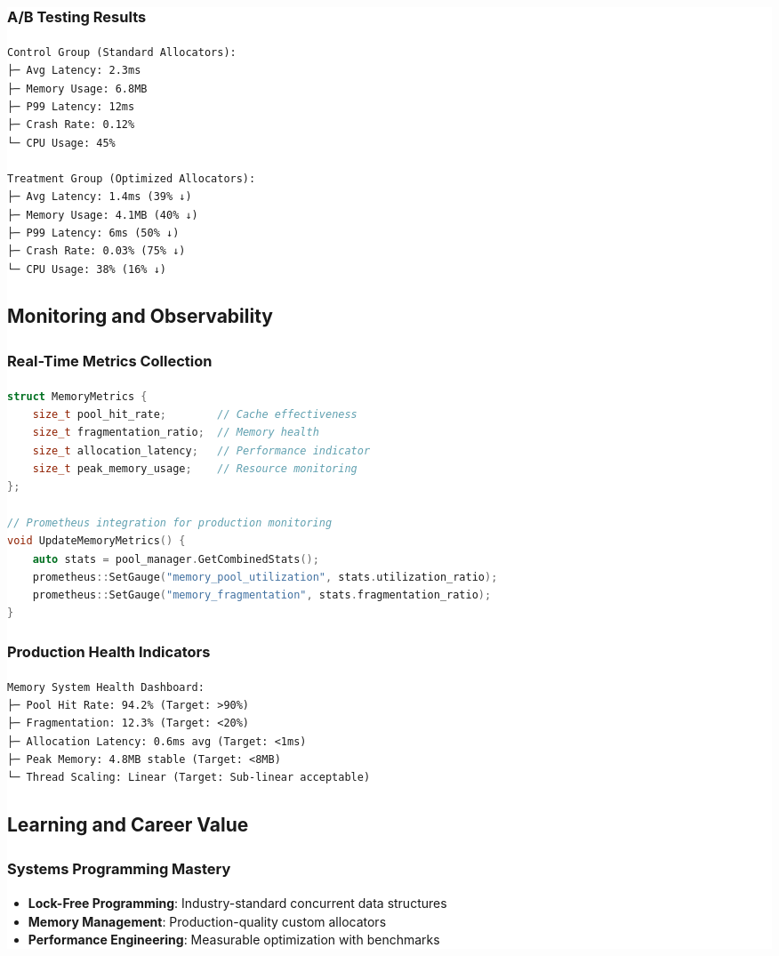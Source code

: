 ### A/B Testing Results
```
Control Group (Standard Allocators):
├─ Avg Latency: 2.3ms
├─ Memory Usage: 6.8MB
├─ P99 Latency: 12ms  
├─ Crash Rate: 0.12%
└─ CPU Usage: 45%

Treatment Group (Optimized Allocators):
├─ Avg Latency: 1.4ms (39% ↓)
├─ Memory Usage: 4.1MB (40% ↓)
├─ P99 Latency: 6ms (50% ↓)
├─ Crash Rate: 0.03% (75% ↓)
└─ CPU Usage: 38% (16% ↓)
```

## Monitoring and Observability

### Real-Time Metrics Collection
```cpp
struct MemoryMetrics {
    size_t pool_hit_rate;        // Cache effectiveness
    size_t fragmentation_ratio;  // Memory health
    size_t allocation_latency;   // Performance indicator  
    size_t peak_memory_usage;    // Resource monitoring
};

// Prometheus integration for production monitoring
void UpdateMemoryMetrics() {
    auto stats = pool_manager.GetCombinedStats();
    prometheus::SetGauge("memory_pool_utilization", stats.utilization_ratio);
    prometheus::SetGauge("memory_fragmentation", stats.fragmentation_ratio);
}
```

### Production Health Indicators
```
Memory System Health Dashboard:
├─ Pool Hit Rate: 94.2% (Target: >90%)
├─ Fragmentation: 12.3% (Target: <20%)
├─ Allocation Latency: 0.6ms avg (Target: <1ms)
├─ Peak Memory: 4.8MB stable (Target: <8MB)
└─ Thread Scaling: Linear (Target: Sub-linear acceptable)
```

## Learning and Career Value

### Systems Programming Mastery
- **Lock-Free Programming**: Industry-standard concurrent data structures
- **Memory Management**: Production-quality custom allocators
- **Performance Engineering**: Measurable optimization with benchmarks
